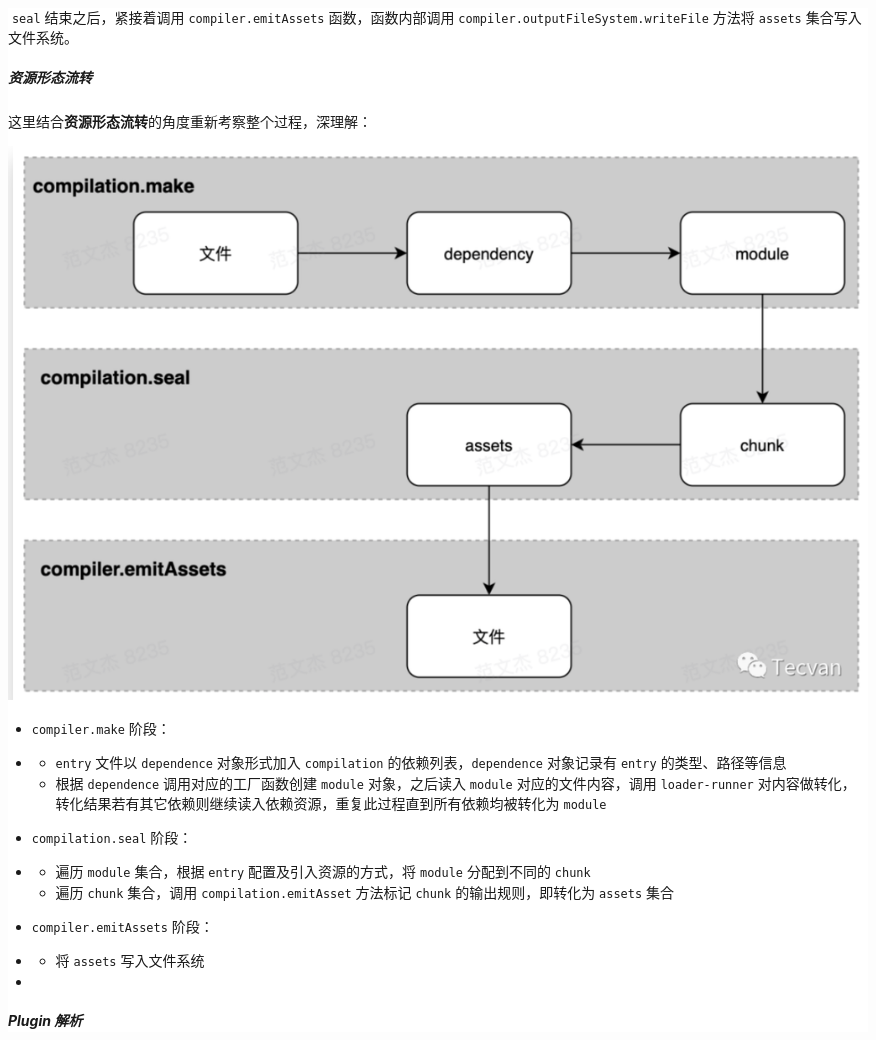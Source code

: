 ​		`seal` 结束之后，紧接着调用 `compiler.emitAssets` 函数，函数内部调用 `compiler.outputFileSystem.writeFile` 方法将 `assets` 集合写入文件系统。



##### 资源形态流转

​		这里结合**资源形态流转**的角度重新考察整个过程，深理解：

![资源形态流转](../images/Webpack%E7%9B%B8%E5%85%B3/webpack_access.png)

- `compiler.make` 阶段：

- - `entry` 文件以 `dependence` 对象形式加入 `compilation` 的依赖列表，`dependence` 对象记录有 `entry` 的类型、路径等信息
  - 根据 `dependence` 调用对应的工厂函数创建 `module` 对象，之后读入 `module` 对应的文件内容，调用 `loader-runner` 对内容做转化，转化结果若有其它依赖则继续读入依赖资源，重复此过程直到所有依赖均被转化为 `module`

- `compilation.seal` 阶段：

- - 遍历 `module` 集合，根据 `entry` 配置及引入资源的方式，将 `module` 分配到不同的 `chunk`
  - 遍历 `chunk` 集合，调用 `compilation.emitAsset` 方法标记 `chunk` 的输出规则，即转化为 `assets` 集合

- `compiler.emitAssets` 阶段：

- - 将 `assets` 写入文件系统

- 

##### Plugin 解析
